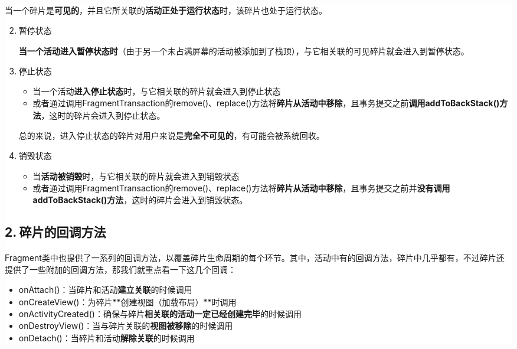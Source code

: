    当一个碎片是**可见的**，并且它所关联的**活动正处于运行状态**时，该碎片也处于运行状态。

2. 暂停状态

   **当一个活动进入暂停状态时**（由于另一个未占满屏幕的活动被添加到了栈顶），与它相关联的可见碎片就会进入到暂停状态。

3. 停止状态

   - 当一个活动**进入停止状态**时，与它相关联的碎片就会进入到停止状态
   - 或者通过调用FragmentTransaction的remove()、replace()方法将**碎片从活动中移除**，且事务提交之前**调用addToBackStack()方法**，这时的碎片会进入到停止状态。

   总的来说，进入停止状态的碎片对用户来说是**完全不可见的**，有可能会被系统回收。

4. 销毁状态

   - 当**活动被销毁**时，与它相关联的碎片就会进入到销毁状态
   - 或者通过调用FragmentTransaction的remove()、replace()方法将**碎片从活动中移除**，且事务提交之前并**没有调用addToBackStack()方法**，这时的碎片会进入到销毁状态。

## 2. 碎片的回调方法

Fragment类中也提供了一系列的回调方法，以覆盖碎片生命周期的每个环节。其中，活动中有的回调方法，碎片中几乎都有，不过碎片还提供了一些附加的回调方法，那我们就重点看一下这几个回调：

- onAttach()：当碎片和活动**建立关联**的时候调用
- onCreateView()：为碎片**创建视图（加载布局）**时调用
- onActivityCreated()：确保与碎片**相关联的活动一定已经创建完毕**的时候调用
- onDestroyView()：当与碎片关联的**视图被移除**的时候调用
- onDetach()：当碎片和活动**解除关联**的时候调用
